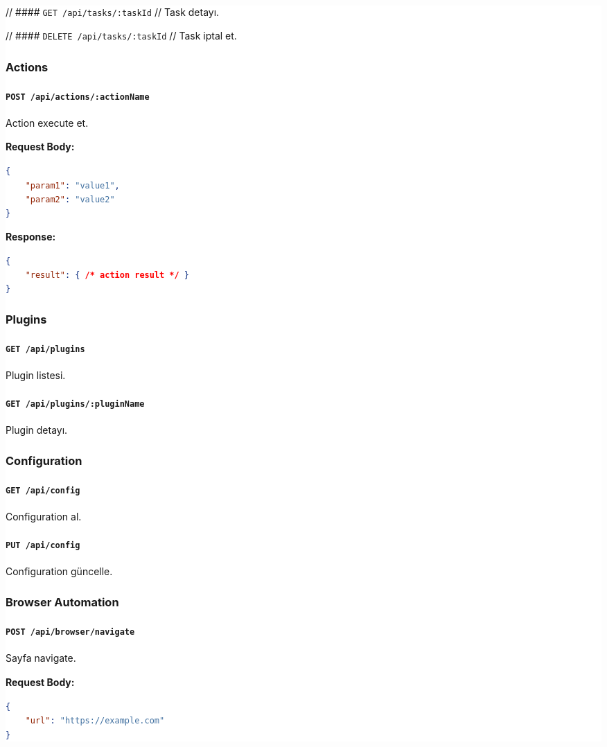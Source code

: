 // #### `GET /api/tasks/:taskId`
// Task detayı.

// #### `DELETE /api/tasks/:taskId`
// Task iptal et.

### Actions

#### `POST /api/actions/:actionName`
Action execute et.

**Request Body:**
```json
{
    "param1": "value1",
    "param2": "value2"
}
```

**Response:**
```json
{
    "result": { /* action result */ }
}
```

### Plugins

#### `GET /api/plugins`
Plugin listesi.

#### `GET /api/plugins/:pluginName`
Plugin detayı.

### Configuration

#### `GET /api/config`
Configuration al.

#### `PUT /api/config`
Configuration güncelle.

### Browser Automation

#### `POST /api/browser/navigate`
Sayfa navigate.

**Request Body:**
```json
{
    "url": "https://example.com"
}
```
